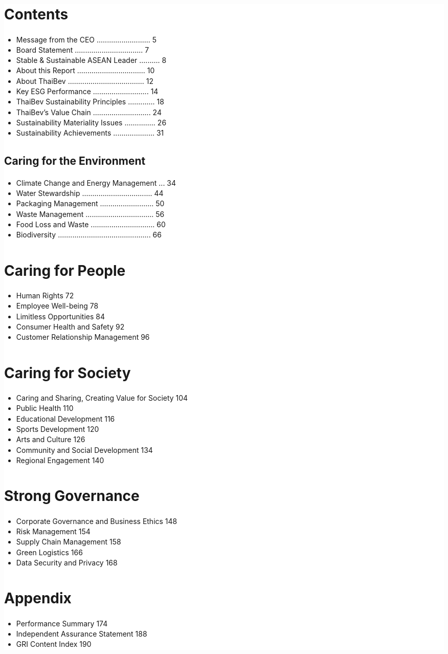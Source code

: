 # Contents

- Message from the CEO .......................... 5
- Board Statement ................................. 7
- Stable & Sustainable ASEAN Leader .......... 8
- About this Report ................................. 10
- About ThaiBev ..................................... 12
- Key ESG Performance ........................... 14
- ThaiBev Sustainability Principles ............. 18
- ThaiBev’s Value Chain ............................ 24
- Sustainability Materiality Issues ............... 26
- Sustainability Achievements .................... 31

## Caring for the Environment

- Climate Change and Energy Management ... 34
- Water Stewardship .................................. 44
- Packaging Management .......................... 50
- Waste Management ................................. 56
- Food Loss and Waste ............................... 60
- Biodiversity ............................................. 66

# Caring for People
- Human Rights 72
- Employee Well-being 78
- Limitless Opportunities 84
- Consumer Health and Safety 92
- Customer Relationship Management 96

# Caring for Society
- Caring and Sharing, Creating Value for Society 104
- Public Health 110
- Educational Development 116
- Sports Development 120
- Arts and Culture 126
- Community and Social Development 134
- Regional Engagement 140

# Strong Governance
- Corporate Governance and Business Ethics 148
- Risk Management 154
- Supply Chain Management 158
- Green Logistics 166
- Data Security and Privacy 168

# Appendix
- Performance Summary 174
- Independent Assurance Statement 188
- GRI Content Index 190
